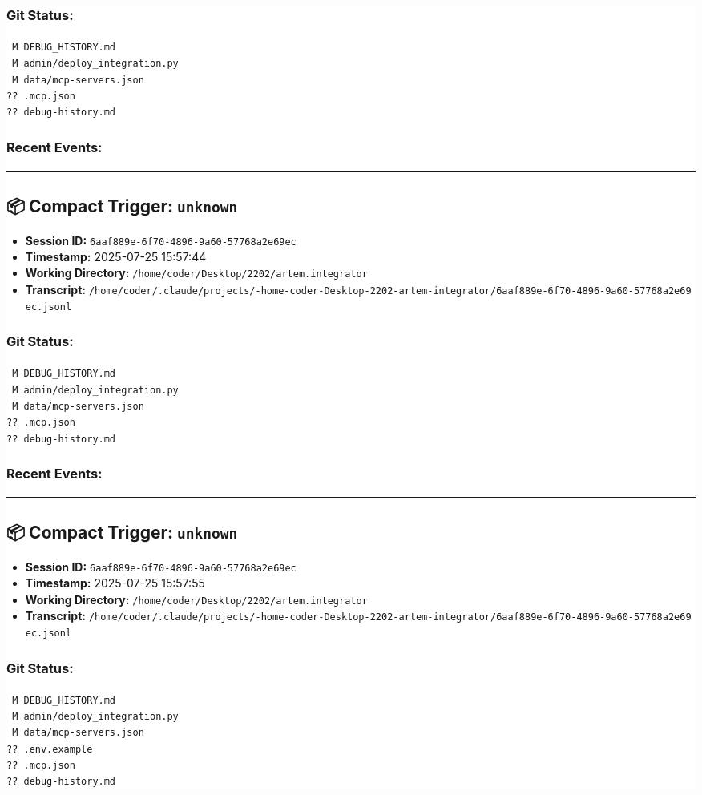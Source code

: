 ### Git Status:
```
 M DEBUG_HISTORY.md
 M admin/deploy_integration.py
 M data/mcp-servers.json
?? .mcp.json
?? debug-history.md
```

### Recent Events:

---

## 📦 Compact Trigger: `unknown`

- **Session ID:** `6aaf889e-6f70-4896-9a60-57768a2e69ec`
- **Timestamp:** 2025-07-25 15:57:44
- **Working Directory:** `/home/coder/Desktop/2202/artem.integrator`
- **Transcript:** `/home/coder/.claude/projects/-home-coder-Desktop-2202-artem-integrator/6aaf889e-6f70-4896-9a60-57768a2e69ec.jsonl`

### Git Status:
```
 M DEBUG_HISTORY.md
 M admin/deploy_integration.py
 M data/mcp-servers.json
?? .mcp.json
?? debug-history.md
```

### Recent Events:

---

## 📦 Compact Trigger: `unknown`

- **Session ID:** `6aaf889e-6f70-4896-9a60-57768a2e69ec`
- **Timestamp:** 2025-07-25 15:57:55
- **Working Directory:** `/home/coder/Desktop/2202/artem.integrator`
- **Transcript:** `/home/coder/.claude/projects/-home-coder-Desktop-2202-artem-integrator/6aaf889e-6f70-4896-9a60-57768a2e69ec.jsonl`

### Git Status:
```
 M DEBUG_HISTORY.md
 M admin/deploy_integration.py
 M data/mcp-servers.json
?? .env.example
?? .mcp.json
?? debug-history.md
```
